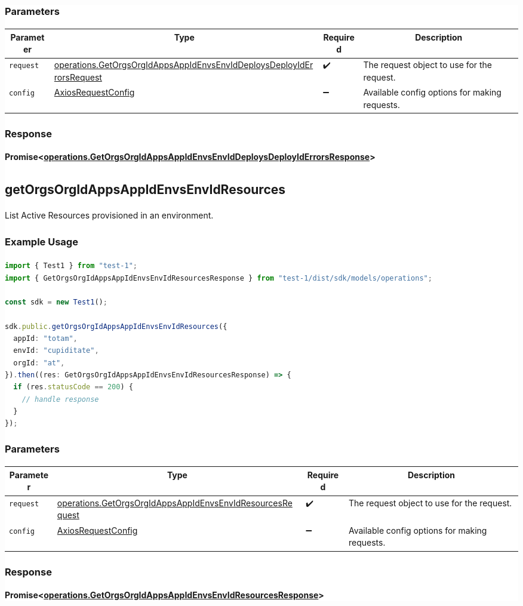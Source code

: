### Parameters

| Parameter                                                                                                                                                      | Type                                                                                                                                                           | Required                                                                                                                                                       | Description                                                                                                                                                    |
| -------------------------------------------------------------------------------------------------------------------------------------------------------------- | -------------------------------------------------------------------------------------------------------------------------------------------------------------- | -------------------------------------------------------------------------------------------------------------------------------------------------------------- | -------------------------------------------------------------------------------------------------------------------------------------------------------------- |
| `request`                                                                                                                                                      | [operations.GetOrgsOrgIdAppsAppIdEnvsEnvIdDeploysDeployIdErrorsRequest](../../models/operations/getorgsorgidappsappidenvsenviddeploysdeployiderrorsrequest.md) | :heavy_check_mark:                                                                                                                                             | The request object to use for the request.                                                                                                                     |
| `config`                                                                                                                                                       | [AxiosRequestConfig](https://axios-http.com/docs/req_config)                                                                                                   | :heavy_minus_sign:                                                                                                                                             | Available config options for making requests.                                                                                                                  |


### Response

**Promise<[operations.GetOrgsOrgIdAppsAppIdEnvsEnvIdDeploysDeployIdErrorsResponse](../../models/operations/getorgsorgidappsappidenvsenviddeploysdeployiderrorsresponse.md)>**


## getOrgsOrgIdAppsAppIdEnvsEnvIdResources

List Active Resources provisioned in an environment.

### Example Usage

```typescript
import { Test1 } from "test-1";
import { GetOrgsOrgIdAppsAppIdEnvsEnvIdResourcesResponse } from "test-1/dist/sdk/models/operations";

const sdk = new Test1();

sdk.public.getOrgsOrgIdAppsAppIdEnvsEnvIdResources({
  appId: "totam",
  envId: "cupiditate",
  orgId: "at",
}).then((res: GetOrgsOrgIdAppsAppIdEnvsEnvIdResourcesResponse) => {
  if (res.statusCode == 200) {
    // handle response
  }
});
```

### Parameters

| Parameter                                                                                                                              | Type                                                                                                                                   | Required                                                                                                                               | Description                                                                                                                            |
| -------------------------------------------------------------------------------------------------------------------------------------- | -------------------------------------------------------------------------------------------------------------------------------------- | -------------------------------------------------------------------------------------------------------------------------------------- | -------------------------------------------------------------------------------------------------------------------------------------- |
| `request`                                                                                                                              | [operations.GetOrgsOrgIdAppsAppIdEnvsEnvIdResourcesRequest](../../models/operations/getorgsorgidappsappidenvsenvidresourcesrequest.md) | :heavy_check_mark:                                                                                                                     | The request object to use for the request.                                                                                             |
| `config`                                                                                                                               | [AxiosRequestConfig](https://axios-http.com/docs/req_config)                                                                           | :heavy_minus_sign:                                                                                                                     | Available config options for making requests.                                                                                          |


### Response

**Promise<[operations.GetOrgsOrgIdAppsAppIdEnvsEnvIdResourcesResponse](../../models/operations/getorgsorgidappsappidenvsenvidresourcesresponse.md)>**
